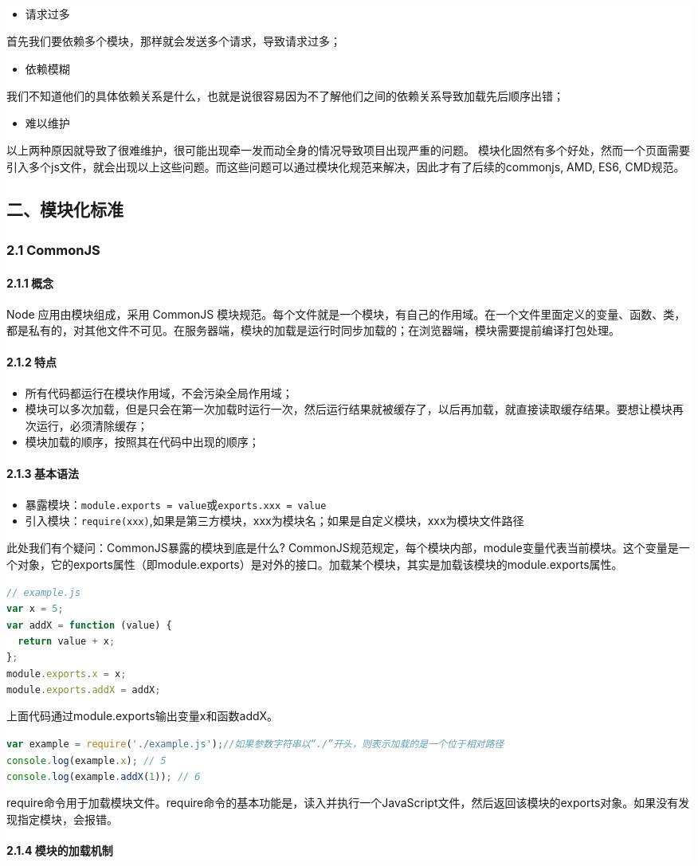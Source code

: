 - 请求过多

首先我们要依赖多个模块，那样就会发送多个请求，导致请求过多；

- 依赖模糊

我们不知道他们的具体依赖关系是什么，也就是说很容易因为不了解他们之间的依赖关系导致加载先后顺序出错；

- 难以维护

以上两种原因就导致了很难维护，很可能出现牵一发而动全身的情况导致项目出现严重的问题。 模块化固然有多个好处，然而一个页面需要引入多个js文件，就会出现以上这些问题。而这些问题可以通过模块化规范来解决，因此才有了后续的commonjs, AMD, ES6, CMD规范。

## 二、模块化标准

### 2.1 CommonJS

#### 2.1.1 概念

Node 应用由模块组成，采用 CommonJS 模块规范。每个文件就是一个模块，有自己的作用域。在一个文件里面定义的变量、函数、类，都是私有的，对其他文件不可见。在服务器端，模块的加载是运行时同步加载的；在浏览器端，模块需要提前编译打包处理。

#### 2.1.2 特点

- 所有代码都运行在模块作用域，不会污染全局作用域；
- 模块可以多次加载，但是只会在第一次加载时运行一次，然后运行结果就被缓存了，以后再加载，就直接读取缓存结果。要想让模块再次运行，必须清除缓存；
- 模块加载的顺序，按照其在代码中出现的顺序；

#### 2.1.3 基本语法

- 暴露模块：`module.exports = value`或`exports.xxx = value`
- 引入模块：`require(xxx)`,如果是第三方模块，xxx为模块名；如果是自定义模块，xxx为模块文件路径

此处我们有个疑问：CommonJS暴露的模块到底是什么? CommonJS规范规定，每个模块内部，module变量代表当前模块。这个变量是一个对象，它的exports属性（即module.exports）是对外的接口。加载某个模块，其实是加载该模块的module.exports属性。

```javascript
// example.js
var x = 5;
var addX = function (value) {
  return value + x;
};
module.exports.x = x;
module.exports.addX = addX;
```

上面代码通过module.exports输出变量x和函数addX。

```javascript
var example = require('./example.js');//如果参数字符串以“./”开头，则表示加载的是一个位于相对路径
console.log(example.x); // 5
console.log(example.addX(1)); // 6
```

require命令用于加载模块文件。require命令的基本功能是，读入并执行一个JavaScript文件，然后返回该模块的exports对象。如果没有发现指定模块，会报错。

#### 2.1.4 模块的加载机制
